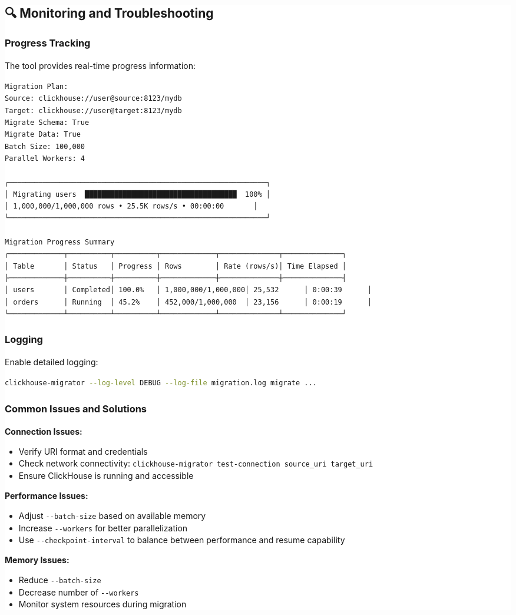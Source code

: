 ## 🔍 Monitoring and Troubleshooting

### Progress Tracking

The tool provides real-time progress information:

```
Migration Plan:
Source: clickhouse://user@source:8123/mydb
Target: clickhouse://user@target:8123/mydb
Migrate Schema: True
Migrate Data: True
Batch Size: 100,000
Parallel Workers: 4

┌─────────────────────────────────────────────────────────────┐
│ Migrating users  ████████████████████████████████████  100% │
│ 1,000,000/1,000,000 rows • 25.5K rows/s • 00:00:00       │
└─────────────────────────────────────────────────────────────┘

Migration Progress Summary
┌─────────────┬──────────┬──────────┬─────────────┬──────────────┬──────────────┐
│ Table       │ Status   │ Progress │ Rows        │ Rate (rows/s)│ Time Elapsed │
├─────────────┼──────────┼──────────┼─────────────┼──────────────┼──────────────┤
│ users       │ Completed│ 100.0%   │ 1,000,000/1,000,000│ 25,532      │ 0:00:39      │
│ orders      │ Running  │ 45.2%    │ 452,000/1,000,000  │ 23,156      │ 0:00:19      │
└─────────────┴──────────┴──────────┴─────────────┴──────────────┴──────────────┘
```

### Logging

Enable detailed logging:

```bash
clickhouse-migrator --log-level DEBUG --log-file migration.log migrate ...
```

### Common Issues and Solutions

**Connection Issues:**
- Verify URI format and credentials
- Check network connectivity: `clickhouse-migrator test-connection source_uri target_uri`
- Ensure ClickHouse is running and accessible

**Performance Issues:**
- Adjust `--batch-size` based on available memory
- Increase `--workers` for better parallelization
- Use `--checkpoint-interval` to balance between performance and resume capability

**Memory Issues:**
- Reduce `--batch-size`
- Decrease number of `--workers`
- Monitor system resources during migration

